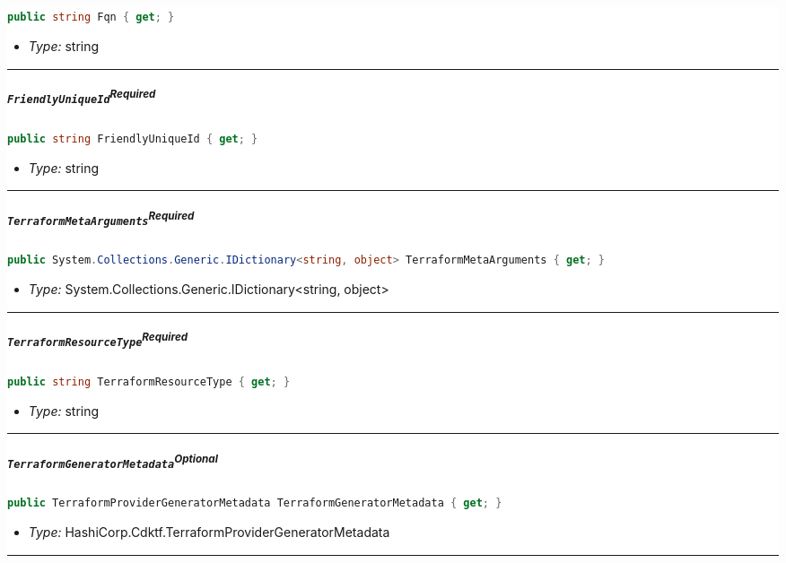 ```csharp
public string Fqn { get; }
```

- *Type:* string

---

##### `FriendlyUniqueId`<sup>Required</sup> <a name="FriendlyUniqueId" id="rhizo-co-terraform-provider-oci.coreInstanceMaintenanceEvent.CoreInstanceMaintenanceEvent.property.friendlyUniqueId"></a>

```csharp
public string FriendlyUniqueId { get; }
```

- *Type:* string

---

##### `TerraformMetaArguments`<sup>Required</sup> <a name="TerraformMetaArguments" id="rhizo-co-terraform-provider-oci.coreInstanceMaintenanceEvent.CoreInstanceMaintenanceEvent.property.terraformMetaArguments"></a>

```csharp
public System.Collections.Generic.IDictionary<string, object> TerraformMetaArguments { get; }
```

- *Type:* System.Collections.Generic.IDictionary<string, object>

---

##### `TerraformResourceType`<sup>Required</sup> <a name="TerraformResourceType" id="rhizo-co-terraform-provider-oci.coreInstanceMaintenanceEvent.CoreInstanceMaintenanceEvent.property.terraformResourceType"></a>

```csharp
public string TerraformResourceType { get; }
```

- *Type:* string

---

##### `TerraformGeneratorMetadata`<sup>Optional</sup> <a name="TerraformGeneratorMetadata" id="rhizo-co-terraform-provider-oci.coreInstanceMaintenanceEvent.CoreInstanceMaintenanceEvent.property.terraformGeneratorMetadata"></a>

```csharp
public TerraformProviderGeneratorMetadata TerraformGeneratorMetadata { get; }
```

- *Type:* HashiCorp.Cdktf.TerraformProviderGeneratorMetadata

---
